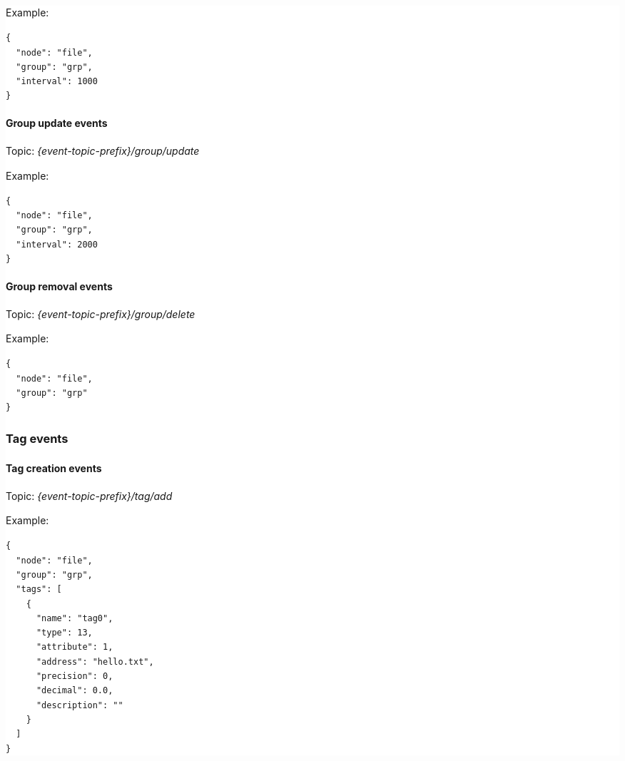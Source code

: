 Example:
```json:no-line-numbers
{
  "node": "file",
  "group": "grp",
  "interval": 1000
}
```

#### Group update events

Topic: *{event-topic-prefix}/group/update*

Example:
```json:no-line-numbers
{
  "node": "file",
  "group": "grp",
  "interval": 2000
}
```
#### Group removal events

Topic: *{event-topic-prefix}/group/delete*

Example:
```json:no-line-numbers
{
  "node": "file",
  "group": "grp"
}
```

### Tag events

#### Tag creation events

Topic: *{event-topic-prefix}/tag/add*

Example:
```json:no-line-numbers
{
  "node": "file",
  "group": "grp",
  "tags": [
    {
      "name": "tag0",
      "type": 13,
      "attribute": 1,
      "address": "hello.txt",
      "precision": 0,
      "decimal": 0.0,
      "description": ""
    }
  ]
}
```
